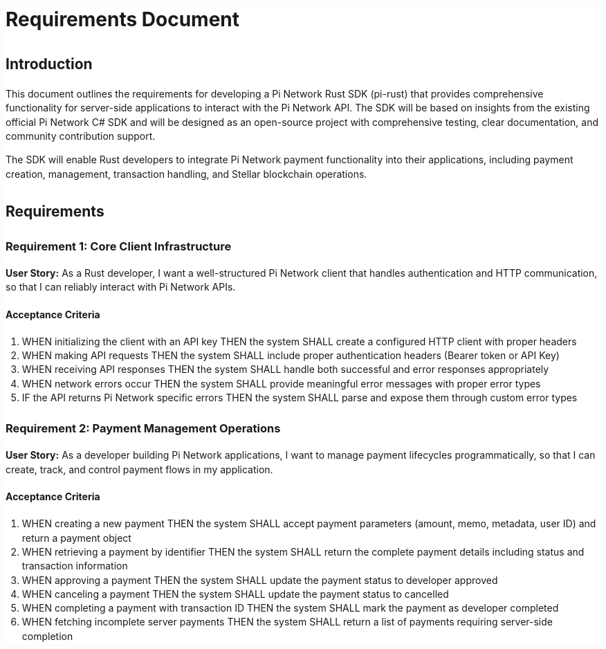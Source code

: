# Requirements Document

## Introduction

This document outlines the requirements for developing a Pi Network Rust SDK (pi-rust) that provides comprehensive functionality for server-side applications to interact with the Pi Network API. The SDK will be based on insights from the existing official Pi Network C# SDK and will be designed as an open-source project with comprehensive testing, clear documentation, and community contribution support.

The SDK will enable Rust developers to integrate Pi Network payment functionality into their applications, including payment creation, management, transaction handling, and Stellar blockchain operations.

## Requirements

### Requirement 1: Core Client Infrastructure

**User Story:** As a Rust developer, I want a well-structured Pi Network client that handles authentication and HTTP communication, so that I can reliably interact with Pi Network APIs.

#### Acceptance Criteria

1. WHEN initializing the client with an API key THEN the system SHALL create a configured HTTP client with proper headers
2. WHEN making API requests THEN the system SHALL include proper authentication headers (Bearer token or API Key)
3. WHEN receiving API responses THEN the system SHALL handle both successful and error responses appropriately
4. WHEN network errors occur THEN the system SHALL provide meaningful error messages with proper error types
5. IF the API returns Pi Network specific errors THEN the system SHALL parse and expose them through custom error types

### Requirement 2: Payment Management Operations

**User Story:** As a developer building Pi Network applications, I want to manage payment lifecycles programmatically, so that I can create, track, and control payment flows in my application.

#### Acceptance Criteria

1. WHEN creating a new payment THEN the system SHALL accept payment parameters (amount, memo, metadata, user ID) and return a payment object
2. WHEN retrieving a payment by identifier THEN the system SHALL return the complete payment details including status and transaction information
3. WHEN approving a payment THEN the system SHALL update the payment status to developer approved
4. WHEN canceling a payment THEN the system SHALL update the payment status to cancelled
5. WHEN completing a payment with transaction ID THEN the system SHALL mark the payment as developer completed
6. WHEN fetching incomplete server payments THEN the system SHALL return a list of payments requiring server-side completion
